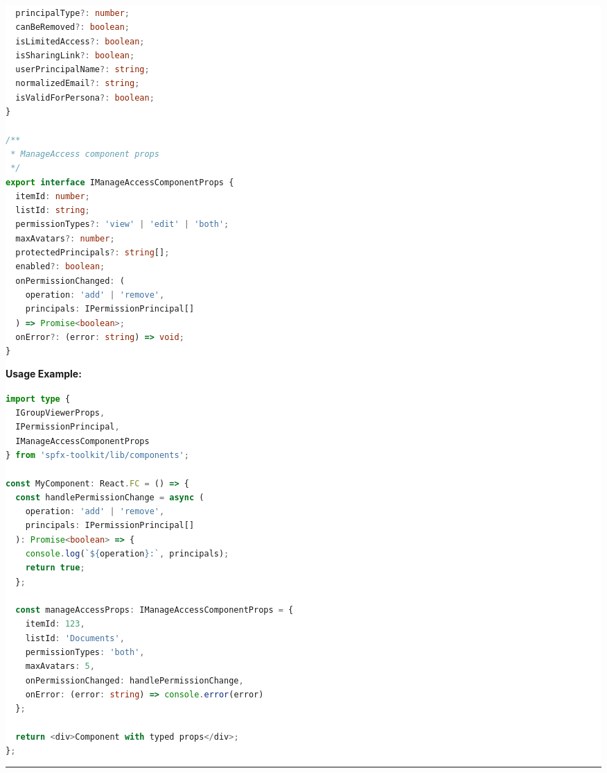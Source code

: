 ```typescript
  principalType?: number;
  canBeRemoved?: boolean;
  isLimitedAccess?: boolean;
  isSharingLink?: boolean;
  userPrincipalName?: string;
  normalizedEmail?: string;
  isValidForPersona?: boolean;
}

/**
 * ManageAccess component props
 */
export interface IManageAccessComponentProps {
  itemId: number;
  listId: string;
  permissionTypes?: 'view' | 'edit' | 'both';
  maxAvatars?: number;
  protectedPrincipals?: string[];
  enabled?: boolean;
  onPermissionChanged: (
    operation: 'add' | 'remove',
    principals: IPermissionPrincipal[]
  ) => Promise<boolean>;
  onError?: (error: string) => void;
}
```

**Usage Example:**

```typescript
import type {
  IGroupViewerProps,
  IPermissionPrincipal,
  IManageAccessComponentProps
} from 'spfx-toolkit/lib/components';

const MyComponent: React.FC = () => {
  const handlePermissionChange = async (
    operation: 'add' | 'remove',
    principals: IPermissionPrincipal[]
  ): Promise<boolean> => {
    console.log(`${operation}:`, principals);
    return true;
  };

  const manageAccessProps: IManageAccessComponentProps = {
    itemId: 123,
    listId: 'Documents',
    permissionTypes: 'both',
    maxAvatars: 5,
    onPermissionChanged: handlePermissionChange,
    onError: (error: string) => console.error(error)
  };

  return <div>Component with typed props</div>;
};
```

---